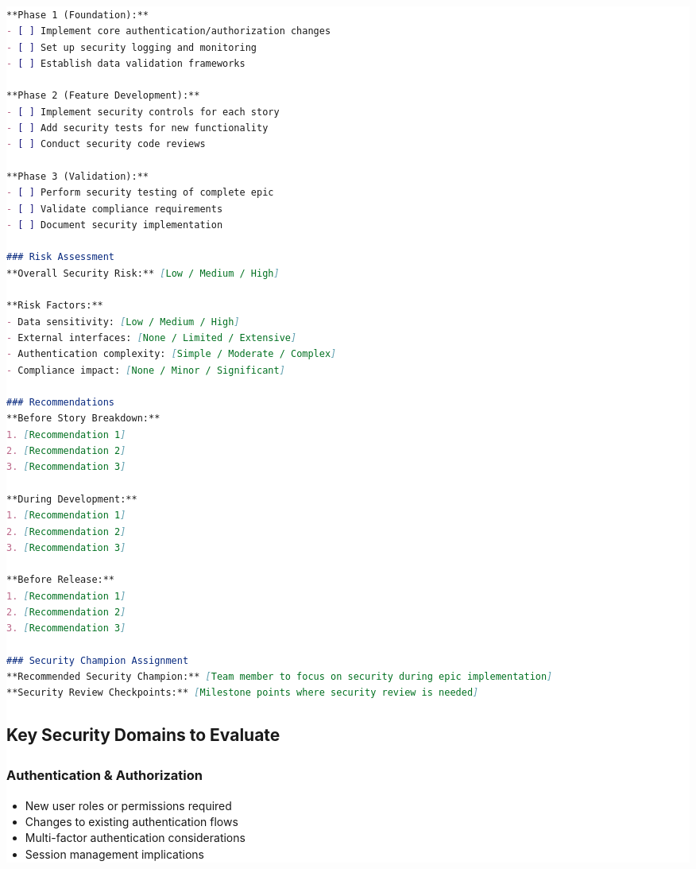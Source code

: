 ```markdown
**Phase 1 (Foundation):**
- [ ] Implement core authentication/authorization changes
- [ ] Set up security logging and monitoring
- [ ] Establish data validation frameworks

**Phase 2 (Feature Development):**
- [ ] Implement security controls for each story
- [ ] Add security tests for new functionality
- [ ] Conduct security code reviews

**Phase 3 (Validation):**
- [ ] Perform security testing of complete epic
- [ ] Validate compliance requirements
- [ ] Document security implementation

### Risk Assessment
**Overall Security Risk:** [Low / Medium / High]

**Risk Factors:**
- Data sensitivity: [Low / Medium / High]
- External interfaces: [None / Limited / Extensive]  
- Authentication complexity: [Simple / Moderate / Complex]
- Compliance impact: [None / Minor / Significant]

### Recommendations
**Before Story Breakdown:**
1. [Recommendation 1]
2. [Recommendation 2]
3. [Recommendation 3]

**During Development:**
1. [Recommendation 1]
2. [Recommendation 2]
3. [Recommendation 3]

**Before Release:**
1. [Recommendation 1]
2. [Recommendation 2]
3. [Recommendation 3]

### Security Champion Assignment
**Recommended Security Champion:** [Team member to focus on security during epic implementation]
**Security Review Checkpoints:** [Milestone points where security review is needed]
```

## Key Security Domains to Evaluate

### Authentication & Authorization
- New user roles or permissions required
- Changes to existing authentication flows
- Multi-factor authentication considerations
- Session management implications

